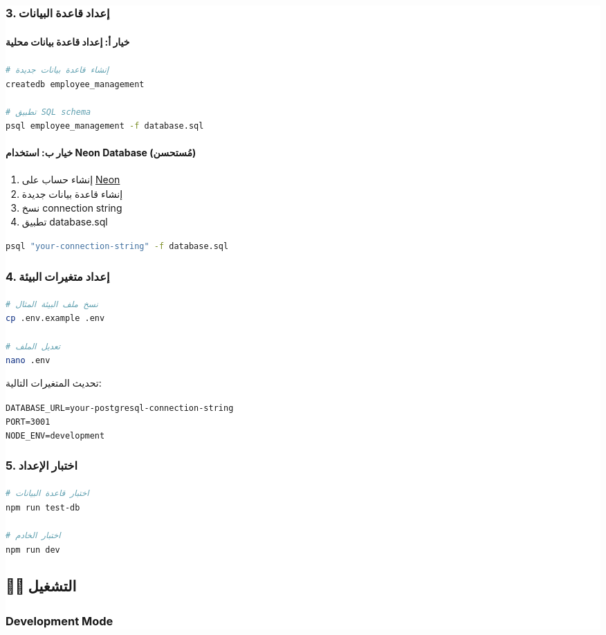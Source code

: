 ### 3. إعداد قاعدة البيانات

#### خيار أ: إعداد قاعدة بيانات محلية

```bash
# إنشاء قاعدة بيانات جديدة
createdb employee_management

# تطبيق SQL schema
psql employee_management -f database.sql
```

#### خيار ب: استخدام Neon Database (مُستحسن)

1. إنشاء حساب على [Neon](https://neon.tech)
2. إنشاء قاعدة بيانات جديدة
3. نسخ connection string
4. تطبيق database.sql

```bash
psql "your-connection-string" -f database.sql
```

### 4. إعداد متغيرات البيئة

```bash
# نسخ ملف البيئة المثال
cp .env.example .env

# تعديل الملف
nano .env
```

تحديث المتغيرات التالية:

```env
DATABASE_URL=your-postgresql-connection-string
PORT=3001
NODE_ENV=development
```

### 5. اختبار الإعداد

```bash
# اختبار قاعدة البيانات
npm run test-db

# اختبار الخادم
npm run dev
```

## 🏃‍♂️ التشغيل

### Development Mode
